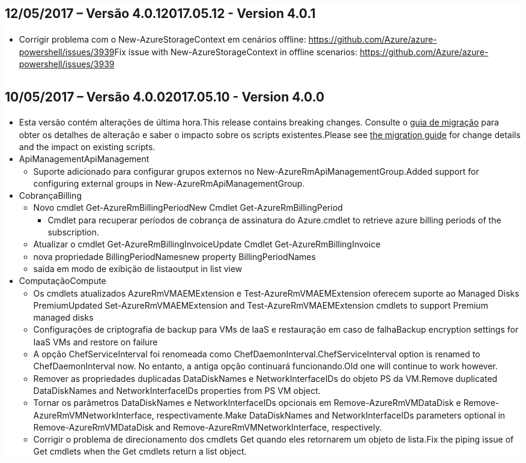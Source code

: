 ## <a name="20170512---version-401"></a><span data-ttu-id="27d20-441">12/05/2017 – Versão 4.0.1</span><span class="sxs-lookup"><span data-stu-id="27d20-441">2017.05.12 - Version 4.0.1</span></span>
 * <span data-ttu-id="27d20-442">Corrigir problema com o New-AzureStorageContext em cenários offline: https://github.com/Azure/azure-powershell/issues/3939</span><span class="sxs-lookup"><span data-stu-id="27d20-442">Fix issue with New-AzureStorageContext in offline scenarios: https://github.com/Azure/azure-powershell/issues/3939</span></span>

## <a name="20170510---version-400"></a><span data-ttu-id="27d20-443">10/05/2017 – Versão 4.0.0</span><span class="sxs-lookup"><span data-stu-id="27d20-443">2017.05.10 - Version 4.0.0</span></span>


* <span data-ttu-id="27d20-444">Esta versão contém alterações de última hora.</span><span class="sxs-lookup"><span data-stu-id="27d20-444">This release contains breaking changes.</span></span> <span data-ttu-id="27d20-445">Consulte o [guia de migração](https://aka.ms/azps-migration-guide) para obter os detalhes de alteração e saber o impacto sobre os scripts existentes.</span><span class="sxs-lookup"><span data-stu-id="27d20-445">Please see [the migration guide](https://aka.ms/azps-migration-guide) for change details and the impact on existing scripts.</span></span>
* <span data-ttu-id="27d20-446">ApiManagement</span><span class="sxs-lookup"><span data-stu-id="27d20-446">ApiManagement</span></span>
  - <span data-ttu-id="27d20-447">Suporte adicionado para configurar grupos externos no New-AzureRmApiManagementGroup.</span><span class="sxs-lookup"><span data-stu-id="27d20-447">Added support for configuring external groups in New-AzureRmApiManagementGroup.</span></span>
* <span data-ttu-id="27d20-448">Cobrança</span><span class="sxs-lookup"><span data-stu-id="27d20-448">Billing</span></span>
  - <span data-ttu-id="27d20-449">Novo cmdlet Get-AzureRmBillingPeriod</span><span class="sxs-lookup"><span data-stu-id="27d20-449">New Cmdlet Get-AzureRmBillingPeriod</span></span>
    + <span data-ttu-id="27d20-450">Cmdlet para recuperar períodos de cobrança de assinatura do Azure.</span><span class="sxs-lookup"><span data-stu-id="27d20-450">cmdlet to retrieve azure billing periods of the subscription.</span></span>
  - <span data-ttu-id="27d20-451">Atualizar o cmdlet Get-AzureRmBillingInvoice</span><span class="sxs-lookup"><span data-stu-id="27d20-451">Update Cmdlet Get-AzureRmBillingInvoice</span></span>
  - <span data-ttu-id="27d20-452">nova propriedade BillingPeriodNames</span><span class="sxs-lookup"><span data-stu-id="27d20-452">new property BillingPeriodNames</span></span>
  - <span data-ttu-id="27d20-453">saída em modo de exibição de lista</span><span class="sxs-lookup"><span data-stu-id="27d20-453">output in list view</span></span>
* <span data-ttu-id="27d20-454">Computação</span><span class="sxs-lookup"><span data-stu-id="27d20-454">Compute</span></span>
  - <span data-ttu-id="27d20-455">Os cmdlets atualizados AzureRmVMAEMExtension e Test-AzureRmVMAEMExtension oferecem suporte ao Managed Disks Premium</span><span class="sxs-lookup"><span data-stu-id="27d20-455">Updated Set-AzureRmVMAEMExtension and Test-AzureRmVMAEMExtension cmdlets to support Premium managed disks</span></span>
  - <span data-ttu-id="27d20-456">Configurações de criptografia de backup para VMs de IaaS e restauração em caso de falha</span><span class="sxs-lookup"><span data-stu-id="27d20-456">Backup encryption settings for IaaS VMs and restore on failure</span></span>
  - <span data-ttu-id="27d20-457">A opção ChefServiceInterval foi renomeada como ChefDaemonInterval.</span><span class="sxs-lookup"><span data-stu-id="27d20-457">ChefServiceInterval option is renamed to ChefDaemonInterval now.</span></span> <span data-ttu-id="27d20-458">No entanto, a antiga opção continuará funcionando.</span><span class="sxs-lookup"><span data-stu-id="27d20-458">Old one will continue to work however.</span></span>
  - <span data-ttu-id="27d20-459">Remover as propriedades duplicadas DataDiskNames e NetworkInterfaceIDs do objeto PS da VM.</span><span class="sxs-lookup"><span data-stu-id="27d20-459">Remove duplicated DataDiskNames and NetworkInterfaceIDs properties from PS VM object.</span></span>
  - <span data-ttu-id="27d20-460">Tornar os parâmetros DataDiskNames e NetworkInterfaceIDs opcionais em Remove-AzureRmVMDataDisk e Remove-AzureRmVMNetworkInterface, respectivamente.</span><span class="sxs-lookup"><span data-stu-id="27d20-460">Make DataDiskNames and NetworkInterfaceIDs parameters optional in Remove-AzureRmVMDataDisk and Remove-AzureRmVMNetworkInterface, respectively.</span></span>
  - <span data-ttu-id="27d20-461">Corrigir o problema de direcionamento dos cmdlets Get quando eles retornarem um objeto de lista.</span><span class="sxs-lookup"><span data-stu-id="27d20-461">Fix the piping issue of Get cmdlets when the Get cmdlets return a list object.</span></span>